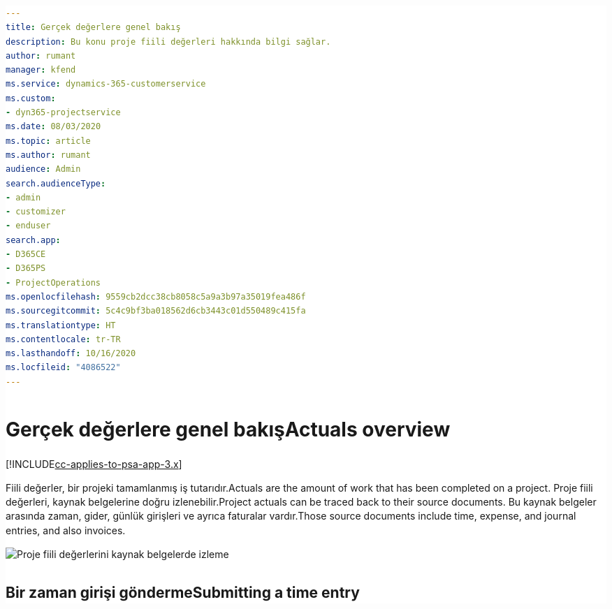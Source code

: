 ```yaml
---
title: Gerçek değerlere genel bakış
description: Bu konu proje fiili değerleri hakkında bilgi sağlar.
author: rumant
manager: kfend
ms.service: dynamics-365-customerservice
ms.custom:
- dyn365-projectservice
ms.date: 08/03/2020
ms.topic: article
ms.author: rumant
audience: Admin
search.audienceType:
- admin
- customizer
- enduser
search.app:
- D365CE
- D365PS
- ProjectOperations
ms.openlocfilehash: 9559cb2dcc38cb8058c5a9a3b97a35019fea486f
ms.sourcegitcommit: 5c4c9bf3ba018562d6cb3443c01d550489c415fa
ms.translationtype: HT
ms.contentlocale: tr-TR
ms.lasthandoff: 10/16/2020
ms.locfileid: "4086522"
---
```

# <a name="actuals-overview"></a><span data-ttu-id="1c6e0-103">Gerçek değerlere genel bakış</span><span class="sxs-lookup"><span data-stu-id="1c6e0-103">Actuals overview</span></span>

[!INCLUDE[cc-applies-to-psa-app-3.x](../includes/cc-applies-to-psa-app-3x.md)]

<span data-ttu-id="1c6e0-104">Fiili değerler, bir projeki tamamlanmış iş tutarıdır.</span><span class="sxs-lookup"><span data-stu-id="1c6e0-104">Actuals are the amount of work that has been completed on a project.</span></span> <span data-ttu-id="1c6e0-105">Proje fiili değerleri, kaynak belgelerine doğru izlenebilir.</span><span class="sxs-lookup"><span data-stu-id="1c6e0-105">Project actuals can be traced back to their source documents.</span></span> <span data-ttu-id="1c6e0-106">Bu kaynak belgeler arasında zaman, gider, günlük girişleri ve ayrıca faturalar vardır.</span><span class="sxs-lookup"><span data-stu-id="1c6e0-106">Those source documents include time, expense, and journal entries, and also invoices.</span></span>

![Proje fiili değerlerini kaynak belgelerde izleme](media/basic-guide-18.png)

## <a name="submitting-a-time-entry"></a><span data-ttu-id="1c6e0-108">Bir zaman girişi gönderme</span><span class="sxs-lookup"><span data-stu-id="1c6e0-108">Submitting a time entry</span></span>
